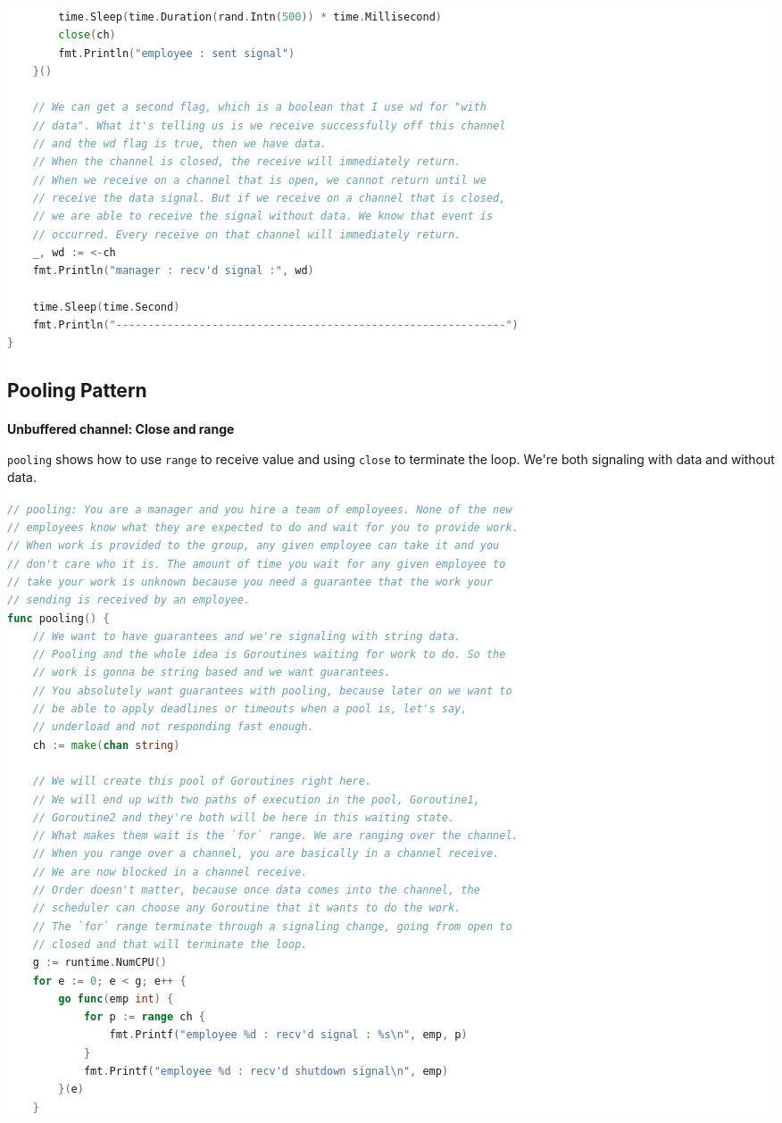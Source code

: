 ```go
		time.Sleep(time.Duration(rand.Intn(500)) * time.Millisecond)
		close(ch)
		fmt.Println("employee : sent signal")
	}()

    // We can get a second flag, which is a boolean that I use wd for "with
    // data". What it's telling us is we receive successfully off this channel
    // and the wd flag is true, then we have data.
	// When the channel is closed, the receive will immediately return.
    // When we receive on a channel that is open, we cannot return until we
    // receive the data signal. But if we receive on a channel that is closed,
    // we are able to receive the signal without data. We know that event is
    // occurred. Every receive on that channel will immediately return.
	_, wd := <-ch
    fmt.Println("manager : recv'd signal :", wd)

    time.Sleep(time.Second)
    fmt.Println("-------------------------------------------------------------")
}
```

## Pooling Pattern

**Unbuffered channel: Close and range**

`pooling` shows how to use `range` to receive value and using `close` to
terminate the loop. We're both signaling with data and without data.

```go
// pooling: You are a manager and you hire a team of employees. None of the new
// employees know what they are expected to do and wait for you to provide work.
// When work is provided to the group, any given employee can take it and you
// don't care who it is. The amount of time you wait for any given employee to
// take your work is unknown because you need a guarantee that the work your
// sending is received by an employee.
func pooling() {
    // We want to have guarantees and we're signaling with string data.
    // Pooling and the whole idea is Goroutines waiting for work to do. So the
    // work is gonna be string based and we want guarantees.
    // You absolutely want guarantees with pooling, because later on we want to
    // be able to apply deadlines or timeouts when a pool is, let's say,
    // underload and not responding fast enough.
	ch := make(chan string)

    // We will create this pool of Goroutines right here.
    // We will end up with two paths of execution in the pool, Goroutine1,
    // Goroutine2 and they're both will be here in this waiting state.
    // What makes them wait is the `for` range. We are ranging over the channel.
    // When you range over a channel, you are basically in a channel receive.
    // We are now blocked in a channel receive.
    // Order doesn't matter, because once data comes into the channel, the
    // scheduler can choose any Goroutine that it wants to do the work.
    // The `for` range terminate through a signaling change, going from open to
    // closed and that will terminate the loop.
	g := runtime.NumCPU()
	for e := 0; e < g; e++ {
		go func(emp int) {
			for p := range ch {
				fmt.Printf("employee %d : recv'd signal : %s\n", emp, p)
			}
			fmt.Printf("employee %d : recv'd shutdown signal\n", emp)
		}(e)
	}

```